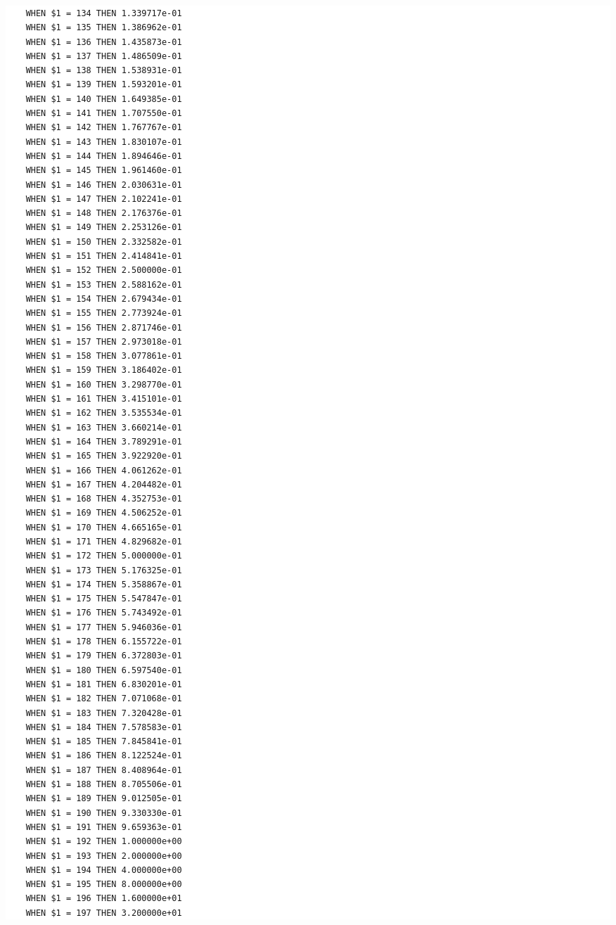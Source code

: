         WHEN $1 = 134 THEN 1.339717e-01
        WHEN $1 = 135 THEN 1.386962e-01
        WHEN $1 = 136 THEN 1.435873e-01
        WHEN $1 = 137 THEN 1.486509e-01
        WHEN $1 = 138 THEN 1.538931e-01
        WHEN $1 = 139 THEN 1.593201e-01
        WHEN $1 = 140 THEN 1.649385e-01
        WHEN $1 = 141 THEN 1.707550e-01
        WHEN $1 = 142 THEN 1.767767e-01
        WHEN $1 = 143 THEN 1.830107e-01
        WHEN $1 = 144 THEN 1.894646e-01
        WHEN $1 = 145 THEN 1.961460e-01
        WHEN $1 = 146 THEN 2.030631e-01
        WHEN $1 = 147 THEN 2.102241e-01
        WHEN $1 = 148 THEN 2.176376e-01
        WHEN $1 = 149 THEN 2.253126e-01
        WHEN $1 = 150 THEN 2.332582e-01
        WHEN $1 = 151 THEN 2.414841e-01
        WHEN $1 = 152 THEN 2.500000e-01
        WHEN $1 = 153 THEN 2.588162e-01
        WHEN $1 = 154 THEN 2.679434e-01
        WHEN $1 = 155 THEN 2.773924e-01
        WHEN $1 = 156 THEN 2.871746e-01
        WHEN $1 = 157 THEN 2.973018e-01
        WHEN $1 = 158 THEN 3.077861e-01
        WHEN $1 = 159 THEN 3.186402e-01
        WHEN $1 = 160 THEN 3.298770e-01
        WHEN $1 = 161 THEN 3.415101e-01
        WHEN $1 = 162 THEN 3.535534e-01
        WHEN $1 = 163 THEN 3.660214e-01
        WHEN $1 = 164 THEN 3.789291e-01
        WHEN $1 = 165 THEN 3.922920e-01
        WHEN $1 = 166 THEN 4.061262e-01
        WHEN $1 = 167 THEN 4.204482e-01
        WHEN $1 = 168 THEN 4.352753e-01
        WHEN $1 = 169 THEN 4.506252e-01
        WHEN $1 = 170 THEN 4.665165e-01
        WHEN $1 = 171 THEN 4.829682e-01
        WHEN $1 = 172 THEN 5.000000e-01
        WHEN $1 = 173 THEN 5.176325e-01
        WHEN $1 = 174 THEN 5.358867e-01
        WHEN $1 = 175 THEN 5.547847e-01
        WHEN $1 = 176 THEN 5.743492e-01
        WHEN $1 = 177 THEN 5.946036e-01
        WHEN $1 = 178 THEN 6.155722e-01
        WHEN $1 = 179 THEN 6.372803e-01
        WHEN $1 = 180 THEN 6.597540e-01
        WHEN $1 = 181 THEN 6.830201e-01
        WHEN $1 = 182 THEN 7.071068e-01
        WHEN $1 = 183 THEN 7.320428e-01
        WHEN $1 = 184 THEN 7.578583e-01
        WHEN $1 = 185 THEN 7.845841e-01
        WHEN $1 = 186 THEN 8.122524e-01
        WHEN $1 = 187 THEN 8.408964e-01
        WHEN $1 = 188 THEN 8.705506e-01
        WHEN $1 = 189 THEN 9.012505e-01
        WHEN $1 = 190 THEN 9.330330e-01
        WHEN $1 = 191 THEN 9.659363e-01
        WHEN $1 = 192 THEN 1.000000e+00
        WHEN $1 = 193 THEN 2.000000e+00
        WHEN $1 = 194 THEN 4.000000e+00
        WHEN $1 = 195 THEN 8.000000e+00
        WHEN $1 = 196 THEN 1.600000e+01
        WHEN $1 = 197 THEN 3.200000e+01
